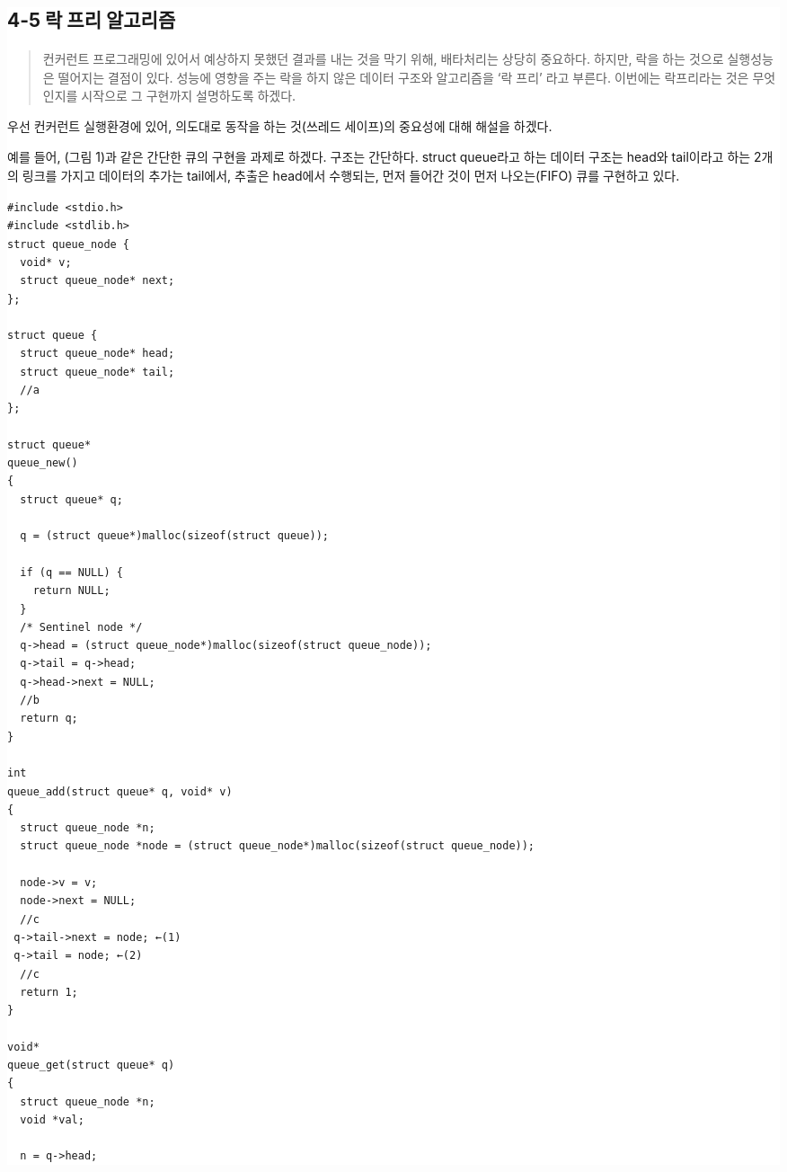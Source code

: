 ## 4-5 락 프리 알고리즘

> 컨커런트 프로그래밍에  있어서  예상하지 못했던 결과를 내는 것을 막기 위해, 배타처리는 상당히 중요하다. 하지만, 락을 하는 것으로 실행성능은 떨어지는 결점이 있다. 성능에 영향을 주는 락을 하지 않은 데이터 구조와 알고리즘을 ‘락 프리’ 라고 부른다. 이번에는 락프리라는 것은 무엇인지를 시작으로 그 구현까지  설명하도록 하겠다.

우선 컨커런트 실행환경에 있어, 의도대로 동작을 하는 것(쓰레드 세이프)의 중요성에 대해 해설을 하겠다.

예를 들어, (그림 1)과 같은 간단한 큐의 구현을 과제로 하겠다. 구조는 간단하다. struct queue라고 하는 데이터 구조는 head와 tail이라고 하는 2개의 링크를 가지고 데이터의 추가는 tail에서, 추출은 head에서 수행되는,  먼저 들어간 것이 먼저 나오는(FIFO) 큐를 구현하고 있다. 

```
#include <stdio.h>
#include <stdlib.h>
struct queue_node {
  void* v;
  struct queue_node* next;
};

struct queue {
  struct queue_node* head;
  struct queue_node* tail;
  //a
};

struct queue*
queue_new()
{
  struct queue* q;

  q = (struct queue*)malloc(sizeof(struct queue));

  if (q == NULL) {
    return NULL;
  }
  /* Sentinel node */
  q->head = (struct queue_node*)malloc(sizeof(struct queue_node));
  q->tail = q->head;
  q->head->next = NULL;
  //b
  return q;
}

int
queue_add(struct queue* q, void* v)
{
  struct queue_node *n;
  struct queue_node *node = (struct queue_node*)malloc(sizeof(struct queue_node));

  node->v = v; 
  node->next = NULL;
  //c
 q->tail->next = node; ←(1)
 q->tail = node; ←(2)
  //c
  return 1;
}

void*
queue_get(struct queue* q)
{
  struct queue_node *n;
  void *val;

  n = q->head;
```